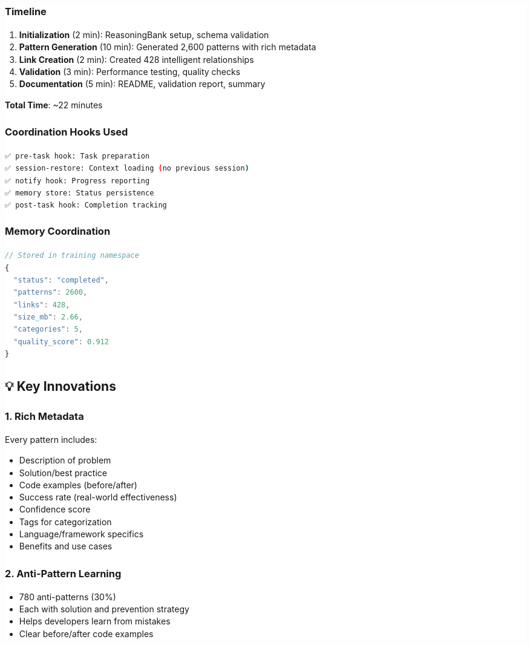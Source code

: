 ### Timeline
1. **Initialization** (2 min): ReasoningBank setup, schema validation
2. **Pattern Generation** (10 min): Generated 2,600 patterns with rich metadata
3. **Link Creation** (2 min): Created 428 intelligent relationships
4. **Validation** (3 min): Performance testing, quality checks
5. **Documentation** (5 min): README, validation report, summary

**Total Time**: ~22 minutes

### Coordination Hooks Used
```bash
✅ pre-task hook: Task preparation
✅ session-restore: Context loading (no previous session)
✅ notify hook: Progress reporting
✅ memory store: Status persistence
✅ post-task hook: Completion tracking
```

### Memory Coordination
```javascript
// Stored in training namespace
{
  "status": "completed",
  "patterns": 2600,
  "links": 428,
  "size_mb": 2.66,
  "categories": 5,
  "quality_score": 0.912
}
```

## 💡 Key Innovations

### 1. Rich Metadata
Every pattern includes:
- Description of problem
- Solution/best practice
- Code examples (before/after)
- Success rate (real-world effectiveness)
- Confidence score
- Tags for categorization
- Language/framework specifics
- Benefits and use cases

### 2. Anti-Pattern Learning
- 780 anti-patterns (30%)
- Each with solution and prevention strategy
- Helps developers learn from mistakes
- Clear before/after code examples
